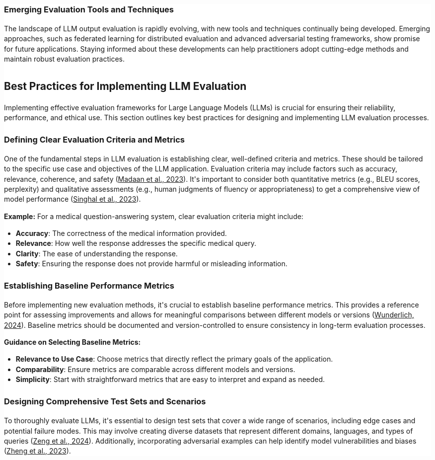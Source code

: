 ### Emerging Evaluation Tools and Techniques

The landscape of LLM output evaluation is rapidly evolving, with new tools and techniques continually being developed. Emerging approaches, such as federated learning for distributed evaluation and advanced adversarial testing frameworks, show promise for future applications. Staying informed about these developments can help practitioners adopt cutting-edge methods and maintain robust evaluation practices.

## Best Practices for Implementing LLM Evaluation

Implementing effective evaluation frameworks for Large Language Models (LLMs) is crucial for ensuring their reliability, performance, and ethical use. This section outlines key best practices for designing and implementing LLM evaluation processes.

### Defining Clear Evaluation Criteria and Metrics

One of the fundamental steps in LLM evaluation is establishing clear, well-defined criteria and metrics. These should be tailored to the specific use case and objectives of the LLM application. Evaluation criteria may include factors such as accuracy, relevance, coherence, and safety ([Madaan et al., 2023](https://arxiv.org/pdf/2303.17651)). It's important to consider both quantitative metrics (e.g., BLEU scores, perplexity) and qualitative assessments (e.g., human judgments of fluency or appropriateness) to get a comprehensive view of model performance ([Singhal et al., 2023](https://www.nature.com/articles/s41586-023-06291-2.pdf)).

**Example:**
For a medical question-answering system, clear evaluation criteria might include:

- **Accuracy**: The correctness of the medical information provided.
- **Relevance**: How well the response addresses the specific medical query.
- **Clarity**: The ease of understanding the response.
- **Safety**: Ensuring the response does not provide harmful or misleading information.

### Establishing Baseline Performance Metrics

Before implementing new evaluation methods, it's crucial to establish baseline performance metrics. This provides a reference point for assessing improvements and allows for meaningful comparisons between different models or versions ([Wunderlich, 2024](https://finetunedb.com/blog/how-to-evaluate-large-language-model-outputs/)). Baseline metrics should be documented and version-controlled to ensure consistency in long-term evaluation processes.

**Guidance on Selecting Baseline Metrics:**

- **Relevance to Use Case**: Choose metrics that directly reflect the primary goals of the application.
- **Comparability**: Ensure metrics are comparable across different models and versions.
- **Simplicity**: Start with straightforward metrics that are easy to interpret and expand as needed.

### Designing Comprehensive Test Sets and Scenarios

To thoroughly evaluate LLMs, it's essential to design test sets that cover a wide range of scenarios, including edge cases and potential failure modes. This may involve creating diverse datasets that represent different domains, languages, and types of queries ([Zeng et al., 2024](http://arxiv.org/pdf/2308.04945v2)). Additionally, incorporating adversarial examples can help identify model vulnerabilities and biases ([Zheng et al., 2023](http://arxiv.org/pdf/2310.07641v2)).
